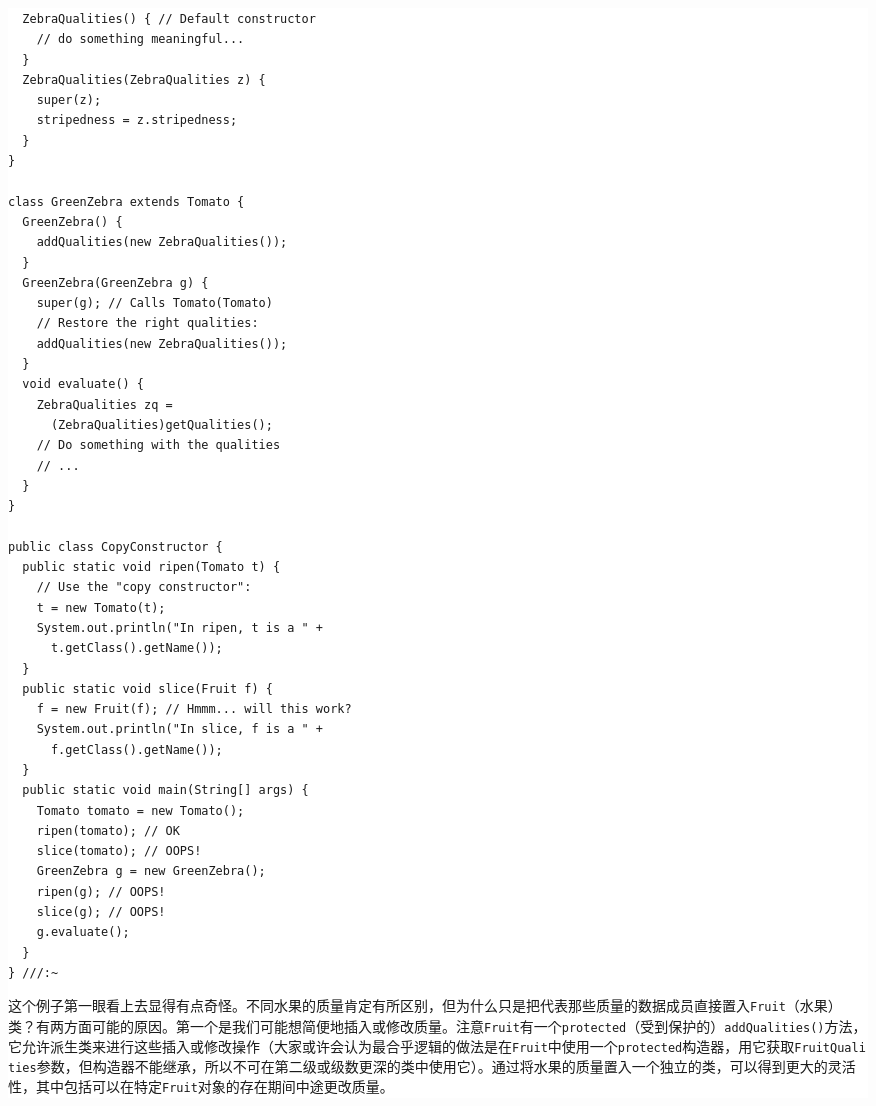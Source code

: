 ```
  ZebraQualities() { // Default constructor
    // do something meaningful...
  }
  ZebraQualities(ZebraQualities z) {
    super(z);
    stripedness = z.stripedness;
  }
}

class GreenZebra extends Tomato {
  GreenZebra() {
    addQualities(new ZebraQualities());
  }
  GreenZebra(GreenZebra g) {
    super(g); // Calls Tomato(Tomato)
    // Restore the right qualities:
    addQualities(new ZebraQualities());
  }
  void evaluate() {
    ZebraQualities zq =
      (ZebraQualities)getQualities();
    // Do something with the qualities
    // ...
  }
}

public class CopyConstructor {
  public static void ripen(Tomato t) {
    // Use the "copy constructor":
    t = new Tomato(t);
    System.out.println("In ripen, t is a " +
      t.getClass().getName());
  }
  public static void slice(Fruit f) {
    f = new Fruit(f); // Hmmm... will this work?
    System.out.println("In slice, f is a " +
      f.getClass().getName());
  }
  public static void main(String[] args) {
    Tomato tomato = new Tomato();
    ripen(tomato); // OK
    slice(tomato); // OOPS!
    GreenZebra g = new GreenZebra();
    ripen(g); // OOPS!
    slice(g); // OOPS!
    g.evaluate();
  }
} ///:~
```

这个例子第一眼看上去显得有点奇怪。不同水果的质量肯定有所区别，但为什么只是把代表那些质量的数据成员直接置入`Fruit`（水果）类？有两方面可能的原因。第一个是我们可能想简便地插入或修改质量。注意`Fruit`有一个`protected`（受到保护的）`addQualities()`方法，它允许派生类来进行这些插入或修改操作（大家或许会认为最合乎逻辑的做法是在`Fruit`中使用一个`protected`构造器，用它获取`FruitQualities`参数，但构造器不能继承，所以不可在第二级或级数更深的类中使用它）。通过将水果的质量置入一个独立的类，可以得到更大的灵活性，其中包括可以在特定`Fruit`对象的存在期间中途更改质量。
